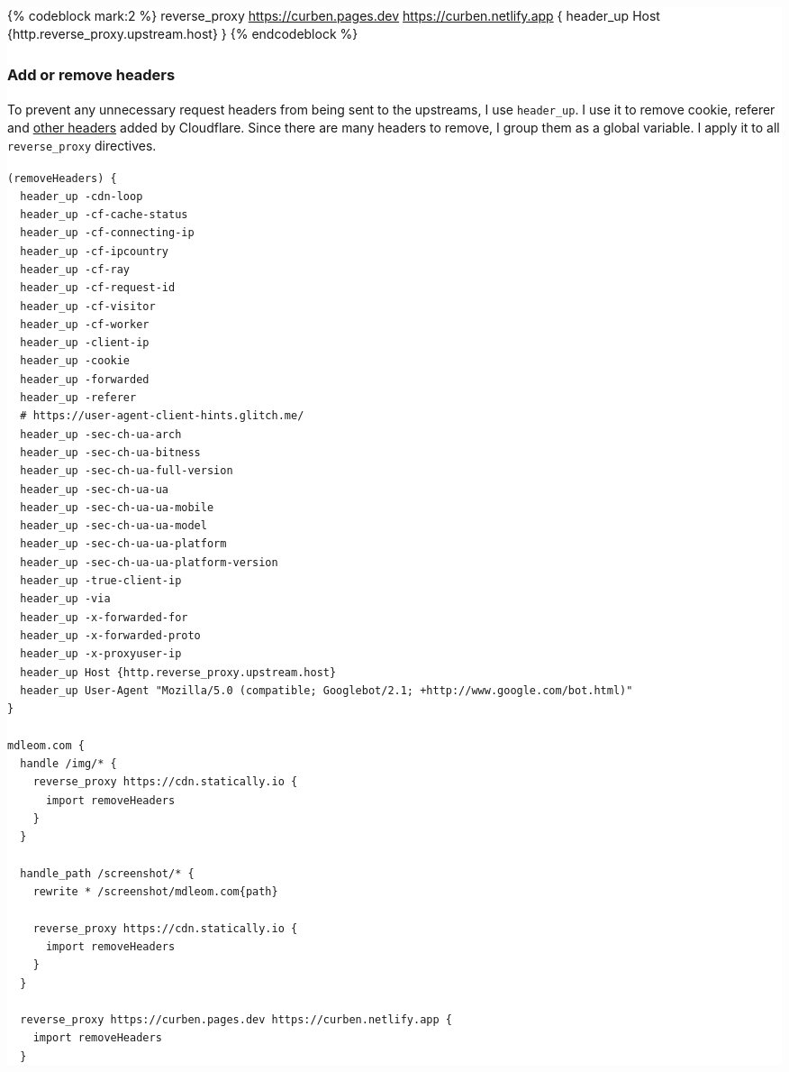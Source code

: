 {% codeblock mark:2 %}
reverse_proxy https://curben.pages.dev https://curben.netlify.app {
header_up Host {http.reverse_proxy.upstream.host}
}
{% endcodeblock %}

### Add or remove headers

To prevent any unnecessary request headers from being sent to the upstreams, I use `header_up`. I use it to remove cookie, referer and [other headers](https://support.cloudflare.com/hc/en-us/articles/200170986-How-does-Cloudflare-handle-HTTP-Request-headers-) added by Cloudflare. Since there are many headers to remove, I group them as a global variable. I apply it to all `reverse_proxy` directives.

```Caddyfile
(removeHeaders) {
  header_up -cdn-loop
  header_up -cf-cache-status
  header_up -cf-connecting-ip
  header_up -cf-ipcountry
  header_up -cf-ray
  header_up -cf-request-id
  header_up -cf-visitor
  header_up -cf-worker
  header_up -client-ip
  header_up -cookie
  header_up -forwarded
  header_up -referer
  # https://user-agent-client-hints.glitch.me/
  header_up -sec-ch-ua-arch
  header_up -sec-ch-ua-bitness
  header_up -sec-ch-ua-full-version
  header_up -sec-ch-ua-ua
  header_up -sec-ch-ua-ua-mobile
  header_up -sec-ch-ua-ua-model
  header_up -sec-ch-ua-ua-platform
  header_up -sec-ch-ua-ua-platform-version
  header_up -true-client-ip
  header_up -via
  header_up -x-forwarded-for
  header_up -x-forwarded-proto
  header_up -x-proxyuser-ip
  header_up Host {http.reverse_proxy.upstream.host}
  header_up User-Agent "Mozilla/5.0 (compatible; Googlebot/2.1; +http://www.google.com/bot.html)"
}

mdleom.com {
  handle /img/* {
    reverse_proxy https://cdn.statically.io {
      import removeHeaders
    }
  }

  handle_path /screenshot/* {
    rewrite * /screenshot/mdleom.com{path}

    reverse_proxy https://cdn.statically.io {
      import removeHeaders
    }
  }

  reverse_proxy https://curben.pages.dev https://curben.netlify.app {
    import removeHeaders
  }
```